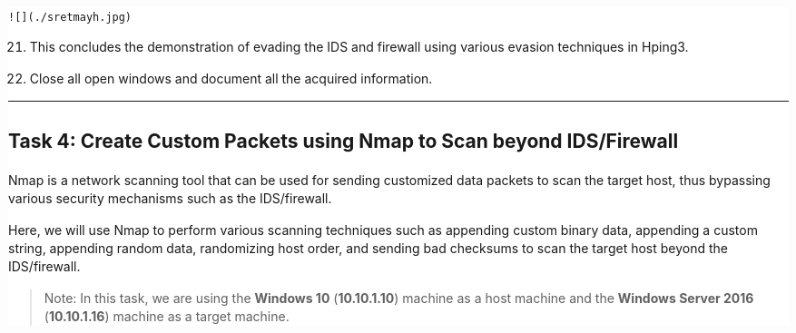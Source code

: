     ![](./sretmayh.jpg)

21. This concludes the demonstration of evading the IDS and firewall using various evasion techniques in Hping3.

22. Close all open windows and document all the acquired information.

---

## Task 4: Create Custom Packets using Nmap to Scan beyond IDS/Firewall

Nmap is a network scanning tool that can be used for sending customized data packets to scan the target host, thus bypassing various security mechanisms such as the IDS/firewall. 

Here, we will use Nmap to perform various scanning techniques such as appending custom binary data, appending a custom string, appending random data, randomizing host order, and sending bad checksums to scan the target host beyond the IDS/firewall.
    
>Note: In this task, we are using the **Windows 10** (**10.10.1.10**) machine as a host machine and the **Windows Server 2016** (**10.10.1.16**) machine as a target machine.
